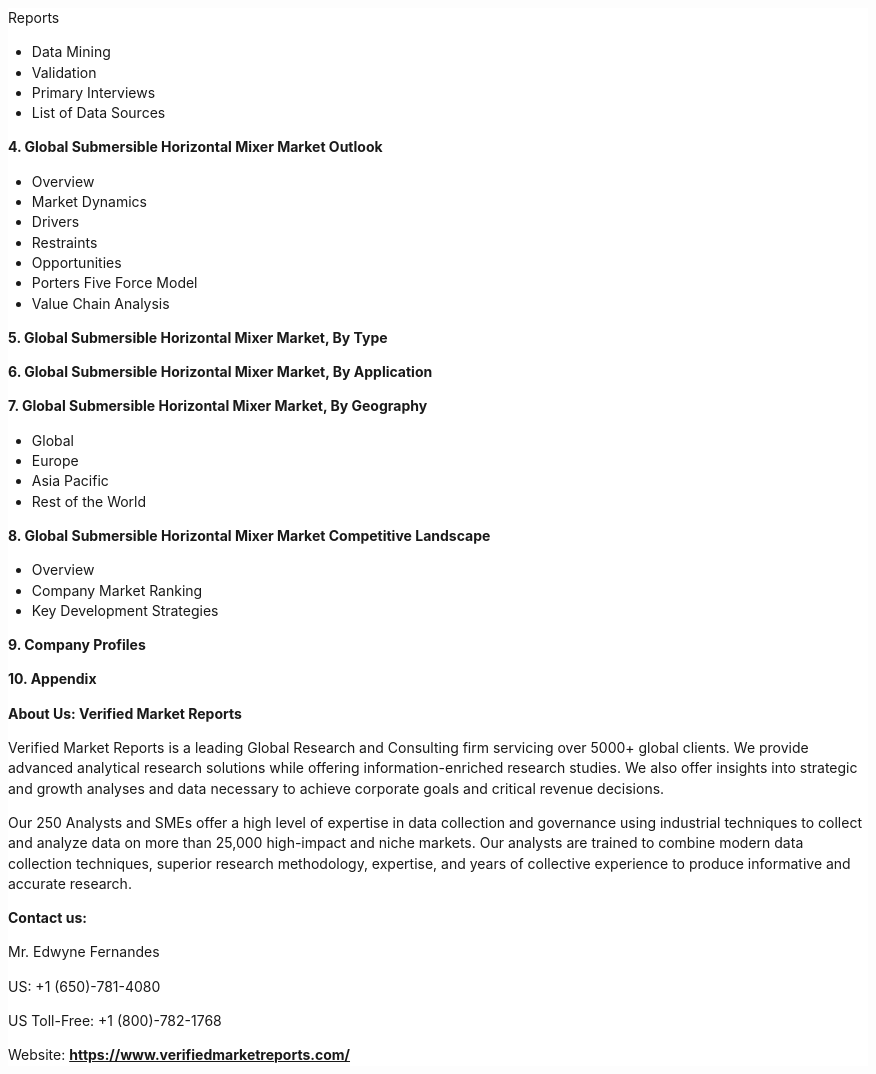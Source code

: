 Reports</strong></p><ul><li>Data Mining</li><li>Validation</li><li>Primary Interviews</li><li>List of Data Sources</li></ul><p id="" class=""><strong>4. Global Submersible Horizontal Mixer Market Outlook</strong></p><ul><li>Overview</li><li>Market Dynamics</li><li>Drivers</li><li>Restraints</li><li>Opportunities</li><li>Porters Five Force Model</li><li>Value Chain Analysis</li></ul><p id="" class=""><strong>5. Global Submersible Horizontal Mixer Market, By&nbsp;Type</strong></p><p id="" class=""><strong>6. Global Submersible Horizontal Mixer Market, By Application</strong></p><p id="" class=""><strong>7. Global Submersible Horizontal Mixer Market, By Geography</strong></p><ul><li>Global</li><li>Europe</li><li>Asia Pacific</li><li>Rest of the World</li></ul><p id="" class=""><strong>8. Global Submersible Horizontal Mixer Market Competitive Landscape</strong></p><ul><li>Overview</li><li>Company Market Ranking</li><li>Key Development Strategies</li></ul><p id="" class=""><strong>9. Company Profiles</strong></p><p id="" class=""><strong>10. Appendix</strong></p><p id="" class=""><strong>About Us: Verified Market Reports</strong></p><p id="" class="">Verified Market Reports is a leading Global Research and Consulting firm servicing over 5000+ global clients. We provide advanced analytical research solutions while offering information-enriched research studies. We also offer insights into strategic and growth analyses and data necessary to achieve corporate goals and critical revenue decisions.</p><p id="" class="">Our 250 Analysts and SMEs offer a high level of expertise in data collection and governance using industrial techniques to collect and analyze data on more than 25,000 high-impact and niche markets. Our analysts are trained to combine modern data collection techniques, superior research methodology, expertise, and years of collective experience to produce informative and accurate research.</p><p id="" class=""><strong>Contact us:</strong></p><p id="" class="">Mr. Edwyne Fernandes</p><p id="" class="">US: +1 (650)-781-4080</p><p id="" class="">US Toll-Free: +1 (800)-782-1768</p><p id="" class="">Website: <a target="" data-test-app-aware-link=""><strong>https://www.verifiedmarketreports.com/</strong></a></p>
